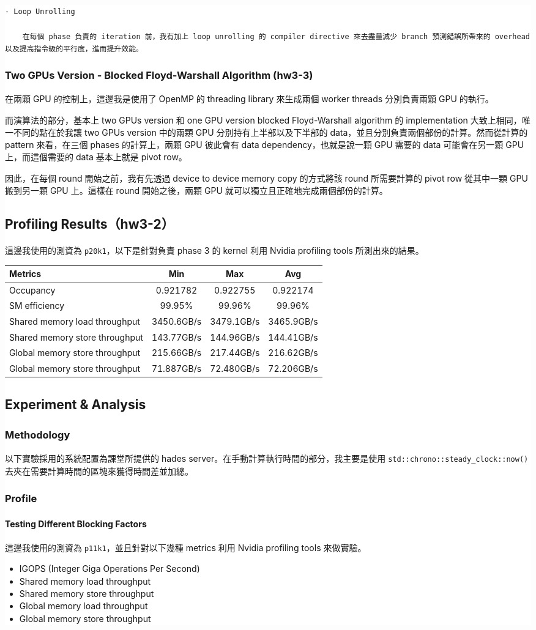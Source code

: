     - Loop Unrolling

        在每個 phase 負責的 iteration 前，我有加上 loop unrolling 的 compiler directive 來去盡量減少 branch 預測錯誤所帶來的 overhead 以及提高指令級的平行度，進而提升效能。

### Two GPUs Version - Blocked Floyd-Warshall Algorithm (hw3-3)

在兩顆 GPU 的控制上，這邊我是使用了 OpenMP 的 threading library 來生成兩個 worker threads 分別負責兩顆 GPU 的執行。

而演算法的部分，基本上 two GPUs version 和 one GPU version blocked Floyd-Warshall algorithm 的 implementation 大致上相同，唯一不同的點在於我讓 two GPUs version 中的兩顆 GPU 分別持有上半部以及下半部的 data，並且分別負責兩個部份的計算。然而從計算的 pattern 來看，在三個 phases 的計算上，兩顆 GPU 彼此會有 data dependency，也就是說一顆 GPU 需要的 data 可能會在另一顆 GPU 上，而這個需要的 data 基本上就是 pivot row。

因此，在每個 round 開始之前，我有先透過 device to device memory copy 的方式將該 round 所需要計算的 pivot row 從其中一顆 GPU 搬到另一顆 GPU 上。這樣在 round 開始之後，兩顆 GPU 就可以獨立且正確地完成兩個部份的計算。

## Profiling Results（hw3-2）

這邊我使用的測資為 `p20k1`，以下是針對負責 phase 3 的 kernel 利用 Nvidia profiling tools 所測出來的結果。

| Metrics        | Min            | Max       | Avg            |
| :---           |    :----:      |   :----:  |   :----:       |
| Occupancy      | 0.921782       | 0.922755  |    0.922174    |
| SM efficiency  | 99.95%         | 99.96%    |    99.96%      |
| Shared memory load throughput    | 3450.6GB/s        | 3479.1GB/s      |   3465.9GB/s   |
| Shared memory store throughput   | 143.77GB/s        | 144.96GB/s      |   144.41GB/s   |
| Global memory store throughput   | 215.66GB/s        | 217.44GB/s      |   216.62GB/s   |
| Global memory store throughput   | 71.887GB/s        | 72.480GB/s      |   72.206GB/s   |

## Experiment & Analysis

### Methodology

以下實驗採用的系統配置為課堂所提供的 hades server。在手動計算執行時間的部分，我主要是使用 `std::chrono::steady_clock::now()` 去夾在需要計算時間的區塊來獲得時間差並加總。

### Profile

#### Testing Different Blocking Factors

這邊我使用的測資為 `p11k1`，並且針對以下幾種 metrics 利用 Nvidia profiling tools 來做實驗。

- IGOPS (Integer Giga Operations Per Second)
- Shared memory load throughput
- Shared memory store throughput
- Global memory load throughput
- Global memory store throughput
